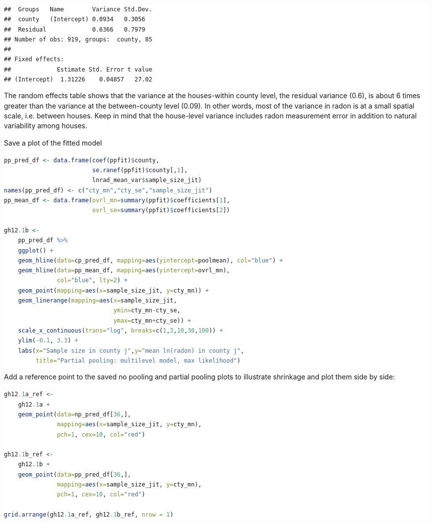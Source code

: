     ##  Groups   Name        Variance Std.Dev.
    ##  county   (Intercept) 0.0934   0.3056  
    ##  Residual             0.6366   0.7979  
    ## Number of obs: 919, groups:  county, 85
    ## 
    ## Fixed effects:
    ##             Estimate Std. Error t value
    ## (Intercept)  1.31226    0.04857   27.02

The random effects table shows that the variance at the houses-within
county level, the residual variance (0.6), is about 6 times greater than
the variance at the between-county level (0.09). In other words, most of
the variance in radon is at a small spatial scale, i.e. between houses.
Keep in mind that the house-level variance includes radon measurement
error in addition to natural variability among houses.

Save a plot of the fitted model

``` r
pp_pred_df <- data.frame(coef(ppfit)$county,
                         se.ranef(ppfit)$county[,1],
                         lnrad_mean_var$sample_size_jit)
names(pp_pred_df) <- c("cty_mn","cty_se","sample_size_jit")
pp_mean_df <- data.frame(ovrl_mn=summary(ppfit)$coefficients[1],
                         ovrl_se=summary(ppfit)$coefficients[2])

gh12.1b <- 
    pp_pred_df %>% 
    ggplot() +
    geom_hline(data=cp_pred_df, mapping=aes(yintercept=poolmean), col="blue") +
    geom_hline(data=pp_mean_df, mapping=aes(yintercept=ovrl_mn), 
               col="blue", lty=2) +
    geom_point(mapping=aes(x=sample_size_jit, y=cty_mn)) +
    geom_linerange(mapping=aes(x=sample_size_jit,
                               ymin=cty_mn-cty_se,
                               ymax=cty_mn+cty_se)) +
    scale_x_continuous(trans="log", breaks=c(1,3,10,30,100)) +
    ylim(-0.1, 3.3) +
    labs(x="Sample size in county j",y="mean ln(radon) in county j",
         title="Partial pooling: multilevel model, max likelihood")
```

Add a reference point to the saved no pooling and partial pooling plots
to illustrate shrinkage and plot them side by side:

``` r
gh12.1a_ref <- 
    gh12.1a + 
    geom_point(data=np_pred_df[36,],
               mapping=aes(x=sample_size_jit, y=cty_mn), 
               pch=1, cex=10, col="red")

gh12.1b_ref <- 
    gh12.1b + 
    geom_point(data=pp_pred_df[36,],
               mapping=aes(x=sample_size_jit, y=cty_mn),
               pch=1, cex=10, col="red")

grid.arrange(gh12.1a_ref, gh12.1b_ref, nrow = 1)
```